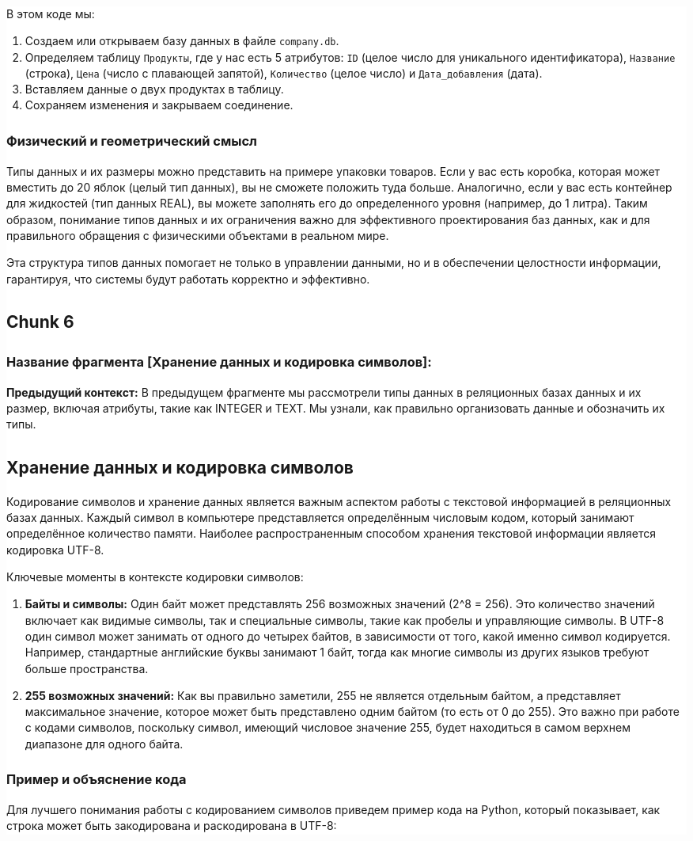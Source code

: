 В этом коде мы:

1. Создаем или открываем базу данных в файле `company.db`.
2. Определяем таблицу `Продукты`, где у нас есть 5 атрибутов: `ID` (целое число для уникального идентификатора), `Название` (строка), `Цена` (число с плавающей запятой), `Количество` (целое число) и `Дата_добавления` (дата).
3. Вставляем данные о двух продуктах в таблицу.
4. Сохраняем изменения и закрываем соединение.

### Физический и геометрический смысл

Типы данных и их размеры можно представить на примере упаковки товаров. Если у вас есть коробка, которая может вместить до 20 яблок (целый тип данных), вы не сможете положить туда больше. Аналогично, если у вас есть контейнер для жидкостей (тип данных REAL), вы можете заполнять его до определенного уровня (например, до 1 литра). Таким образом, понимание типов данных и их ограничения важно для эффективного проектирования баз данных, как и для правильного обращения с физическими объектами в реальном мире.

Эта структура типов данных помогает не только в управлении данными, но и в обеспечении целостности информации, гарантируя, что системы будут работать корректно и эффективно.

## Chunk 6
### **Название фрагмента [Хранение данных и кодировка символов]:**

**Предыдущий контекст:** В предыдущем фрагменте мы рассмотрели типы данных в реляционных базах данных и их размер, включая атрибуты, такие как INTEGER и TEXT. Мы узнали, как правильно организовать данные и обозначить их типы.

## **Хранение данных и кодировка символов**

Кодирование символов и хранение данных является важным аспектом работы с текстовой информацией в реляционных базах данных. Каждый символ в компьютере представляется определённым числовым кодом, который занимают определённое количество памяти. Наиболее распространенным способом хранения текстовой информации является кодировка UTF-8.

Ключевые моменты в контексте кодировки символов:

1. **Байты и символы:** Один байт может представлять 256 возможных значений (2^8 = 256). Это количество значений включает как видимые символы, так и специальные символы, такие как пробелы и управляющие символы. В UTF-8 один символ может занимать от одного до четырех байтов, в зависимости от того, какой именно символ кодируется. Например, стандартные английские буквы занимают 1 байт, тогда как многие символы из других языков требуют больше пространства.

2. **255 возможных значений:** Как вы правильно заметили, 255 не является отдельным байтом, а представляет максимальное значение, которое может быть представлено одним байтом (то есть от 0 до 255). Это важно при работе с кодами символов, поскольку символ, имеющий числовое значение 255, будет находиться в самом верхнем диапазоне для одного байта.

### Пример и объяснение кода

Для лучшего понимания работы с кодированием символов приведем пример кода на Python, который показывает, как строка может быть закодирована и раскодирована в UTF-8:
